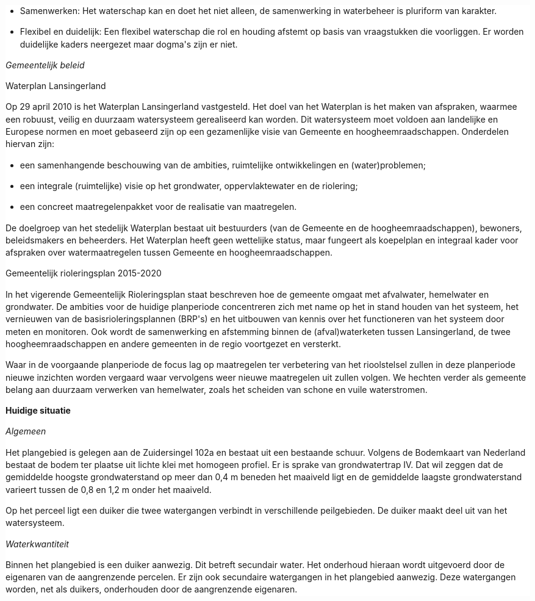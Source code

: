 * Samenwerken: Het waterschap kan en doet het niet alleen, de samenwerking in waterbeheer is pluriform van karakter.

* Flexibel en duidelijk: Een flexibel waterschap die rol en houding afstemt op basis van vraagstukken die voorliggen. Er worden duidelijke kaders neergezet maar dogma's zijn er niet.

*Gemeentelijk beleid*

Waterplan Lansingerland

Op 29 april 2010 is het Waterplan Lansingerland vastgesteld. Het doel van het Waterplan is het maken van afspraken, waarmee een robuust, veilig en duurzaam watersysteem gerealiseerd kan worden. Dit watersysteem moet voldoen aan landelijke en Europese normen en moet gebaseerd zijn op een gezamenlijke visie van Gemeente en hoogheemraadschappen. Onderdelen hiervan zijn:

* een samenhangende beschouwing van de ambities, ruimtelijke ontwikkelingen en (water)problemen;

* een integrale (ruimtelijke) visie op het grondwater, oppervlaktewater en de riolering;

* een concreet maatregelenpakket voor de realisatie van maatregelen.

De doelgroep van het stedelijk Waterplan bestaat uit bestuurders (van de Gemeente en de hoogheemraadschappen), bewoners, beleidsmakers en beheerders. Het Waterplan heeft geen wettelijke status, maar fungeert als koepelplan en integraal kader voor afspraken over watermaatregelen tussen Gemeente en hoogheemraadschappen.

Gemeentelijk rioleringsplan 2015\-2020

In het vigerende Gemeentelijk Rioleringsplan staat beschreven hoe de gemeente omgaat met afvalwater, hemelwater en grondwater. De ambities voor de huidige planperiode concentreren zich met name op het in stand houden van het systeem, het vernieuwen van de basisrioleringsplannen (BRP's) en het uitbouwen van kennis over het functioneren van het systeem door meten en monitoren. Ook wordt de samenwerking en afstemming binnen de (afval)waterketen tussen Lansingerland, de twee hoogheemraadschappen en andere gemeenten in de regio voortgezet en versterkt.

Waar in de voorgaande planperiode de focus lag op maatregelen ter verbetering van het rioolstelsel zullen in deze planperiode nieuwe inzichten worden vergaard waar vervolgens weer nieuwe maatregelen uit zullen volgen. We hechten verder als gemeente belang aan duurzaam verwerken van hemelwater, zoals het scheiden van schone en vuile waterstromen.

**Huidige situatie**

*Algemeen*

Het plangebied is gelegen aan de Zuidersingel 102a en bestaat uit een bestaande schuur. Volgens de Bodemkaart van Nederland bestaat de bodem ter plaatse uit lichte klei met homogeen profiel. Er is sprake van grondwatertrap IV. Dat wil zeggen dat de gemiddelde hoogste grondwaterstand op meer dan 0,4 m beneden het maaiveld ligt en de gemiddelde laagste grondwaterstand varieert tussen de 0,8 en 1,2 m onder het maaiveld.

Op het perceel ligt een duiker die twee watergangen verbindt in verschillende peilgebieden. De duiker maakt deel uit van het watersysteem.

*Waterkwantiteit*

Binnen het plangebied is een duiker aanwezig. Dit betreft secundair water. Het onderhoud hieraan wordt uitgevoerd door de eigenaren van de aangrenzende percelen. Er zijn ook secundaire watergangen in het plangebied aanwezig. Deze watergangen worden, net als duikers, onderhouden door de aangrenzende eigenaren.
